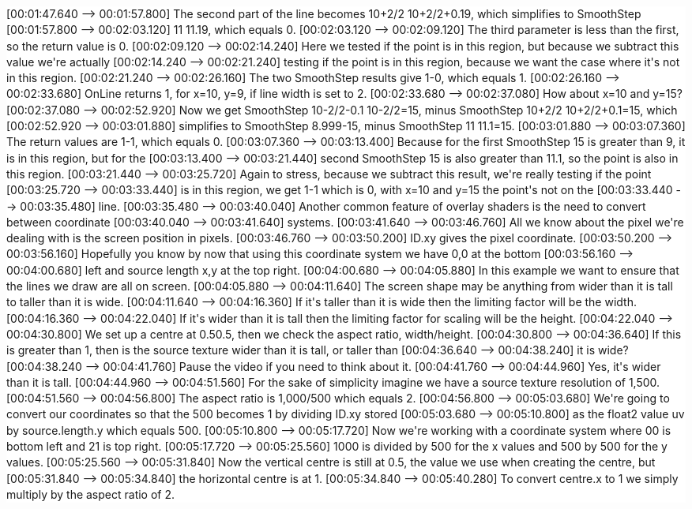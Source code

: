 [00:01:47.640 --> 00:01:57.800]   The second part of the line becomes 10+2/2 10+2/2+0.19, which simplifies to SmoothStep
[00:01:57.800 --> 00:02:03.120]   11 11.19, which equals 0.
[00:02:03.120 --> 00:02:09.120]   The third parameter is less than the first, so the return value is 0.
[00:02:09.120 --> 00:02:14.240]   Here we tested if the point is in this region, but because we subtract this value we're actually
[00:02:14.240 --> 00:02:21.240]   testing if the point is in this region, because we want the case where it's not in this region.
[00:02:21.240 --> 00:02:26.160]   The two SmoothStep results give 1-0, which equals 1.
[00:02:26.160 --> 00:02:33.680]   OnLine returns 1, for x=10, y=9, if line width is set to 2.
[00:02:33.680 --> 00:02:37.080]   How about x=10 and y=15?
[00:02:37.080 --> 00:02:52.920]   Now we get SmoothStep 10-2/2-0.1 10-2/2=15, minus SmoothStep 10+2/2 10+2/2+0.1=15, which
[00:02:52.920 --> 00:03:01.880]   simplifies to SmoothStep 8.999-15, minus SmoothStep 11 11.1=15.
[00:03:01.880 --> 00:03:07.360]   The return values are 1-1, which equals 0.
[00:03:07.360 --> 00:03:13.400]   Because for the first SmoothStep 15 is greater than 9, it is in this region, but for the
[00:03:13.400 --> 00:03:21.440]   second SmoothStep 15 is also greater than 11.1, so the point is also in this region.
[00:03:21.440 --> 00:03:25.720]   Again to stress, because we subtract this result, we're really testing if the point
[00:03:25.720 --> 00:03:33.440]   is in this region, we get 1-1 which is 0, with x=10 and y=15 the point's not on the
[00:03:33.440 --> 00:03:35.480]   line.
[00:03:35.480 --> 00:03:40.040]   Another common feature of overlay shaders is the need to convert between coordinate
[00:03:40.040 --> 00:03:41.640]   systems.
[00:03:41.640 --> 00:03:46.760]   All we know about the pixel we're dealing with is the screen position in pixels.
[00:03:46.760 --> 00:03:50.200]   ID.xy gives the pixel coordinate.
[00:03:50.200 --> 00:03:56.160]   Hopefully you know by now that using this coordinate system we have 0,0 at the bottom
[00:03:56.160 --> 00:04:00.680]   left and source length x,y at the top right.
[00:04:00.680 --> 00:04:05.880]   In this example we want to ensure that the lines we draw are all on screen.
[00:04:05.880 --> 00:04:11.640]   The screen shape may be anything from wider than it is tall to taller than it is wide.
[00:04:11.640 --> 00:04:16.360]   If it's taller than it is wide then the limiting factor will be the width.
[00:04:16.360 --> 00:04:22.040]   If it's wider than it is tall then the limiting factor for scaling will be the height.
[00:04:22.040 --> 00:04:30.800]   We set up a centre at 0.50.5, then we check the aspect ratio, width/height.
[00:04:30.800 --> 00:04:36.640]   If this is greater than 1, then is the source texture wider than it is tall, or taller than
[00:04:36.640 --> 00:04:38.240]   it is wide?
[00:04:38.240 --> 00:04:41.760]   Pause the video if you need to think about it.
[00:04:41.760 --> 00:04:44.960]   Yes, it's wider than it is tall.
[00:04:44.960 --> 00:04:51.560]   For the sake of simplicity imagine we have a source texture resolution of 1,500.
[00:04:51.560 --> 00:04:56.800]   The aspect ratio is 1,000/500 which equals 2.
[00:04:56.800 --> 00:05:03.680]   We're going to convert our coordinates so that the 500 becomes 1 by dividing ID.xy stored
[00:05:03.680 --> 00:05:10.800]   as the float2 value uv by source.length.y which equals 500.
[00:05:10.800 --> 00:05:17.720]   Now we're working with a coordinate system where 00 is bottom left and 21 is top right.
[00:05:17.720 --> 00:05:25.560]   1000 is divided by 500 for the x values and 500 by 500 for the y values.
[00:05:25.560 --> 00:05:31.840]   Now the vertical centre is still at 0.5, the value we use when creating the centre, but
[00:05:31.840 --> 00:05:34.840]   the horizontal centre is at 1.
[00:05:34.840 --> 00:05:40.280]   To convert centre.x to 1 we simply multiply by the aspect ratio of 2.